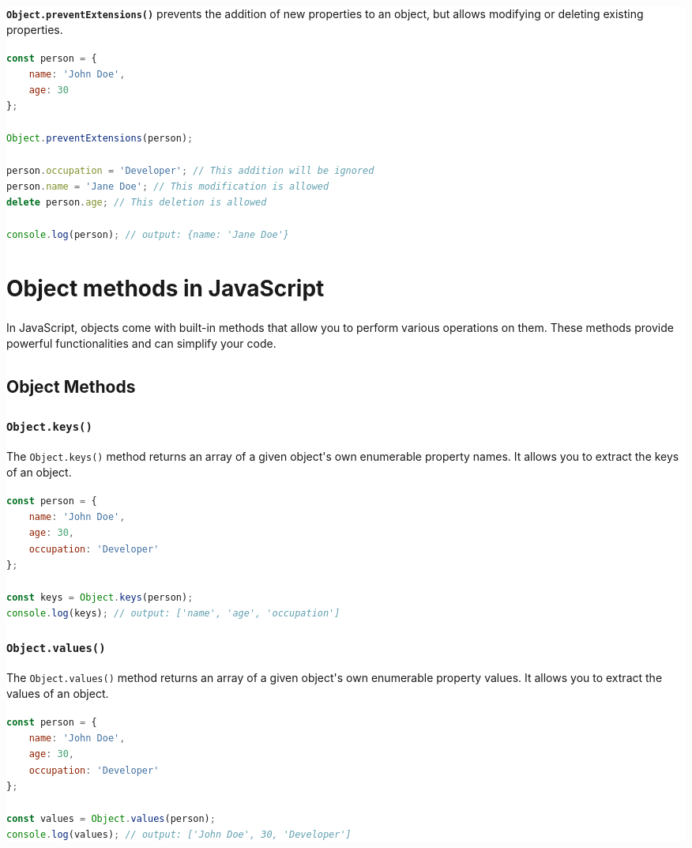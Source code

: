 **`Object.preventExtensions()`** prevents the addition of new properties to an object, but allows modifying or deleting existing properties.

```js
const person = {
	name: 'John Doe',
	age: 30
};

Object.preventExtensions(person);

person.occupation = 'Developer'; // This addition will be ignored
person.name = 'Jane Doe'; // This modification is allowed
delete person.age; // This deletion is allowed

console.log(person); // output: {name: 'Jane Doe'}
```

# Object methods in JavaScript
In JavaScript, objects come with built-in methods that allow you to perform various operations on them. These methods provide powerful functionalities and can simplify your code.

## Object Methods

### `Object.keys()`
The `Object.keys()` method returns an array of a given object's own enumerable property names. It allows you to extract the keys of an object.

```js
const person = {
	name: 'John Doe',
	age: 30,
	occupation: 'Developer'
};

const keys = Object.keys(person);
console.log(keys); // output: ['name', 'age', 'occupation']
```

### `Object.values()`
The `Object.values()` method returns an array of a given object's own enumerable property values. It allows you to extract the values of an object.

```js
const person = {
	name: 'John Doe',
	age: 30,
	occupation: 'Developer'
};

const values = Object.values(person);
console.log(values); // output: ['John Doe', 30, 'Developer']
```
